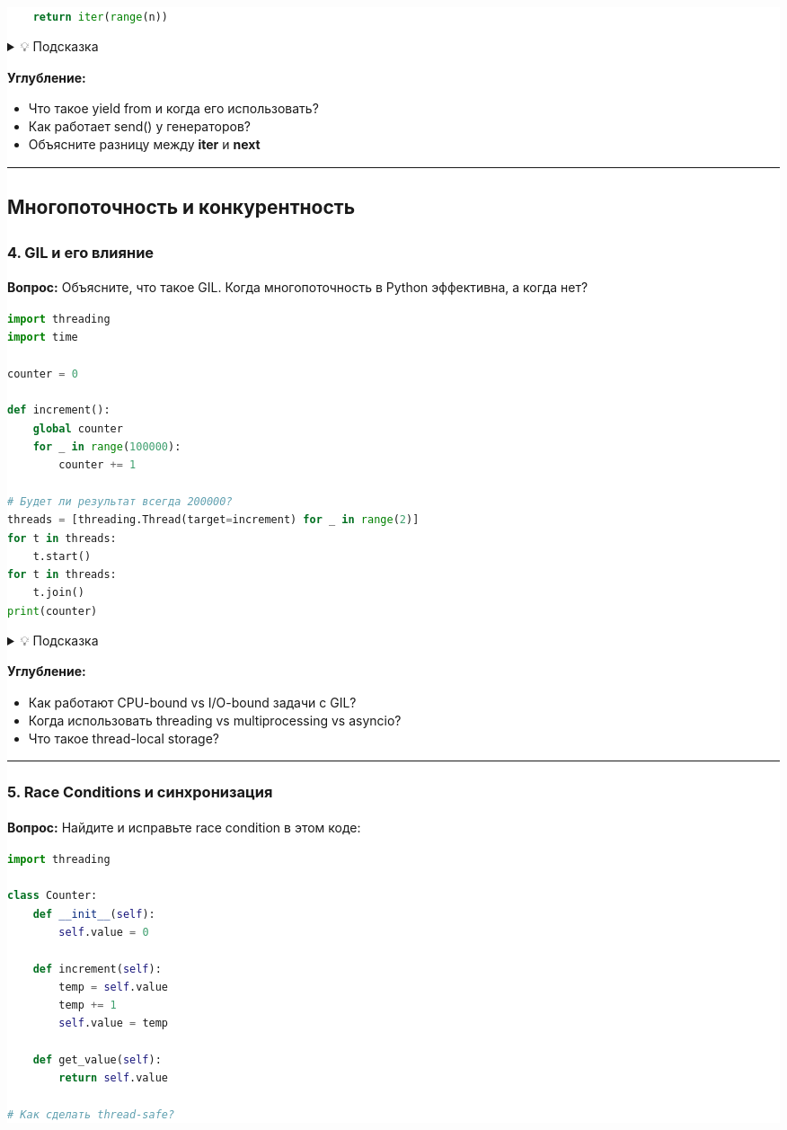 ```python
    return iter(range(n))
```

<details><summary>💡 Подсказка</summary></details>

**Углубление:**
- Что такое yield from и когда его использовать?
- Как работает send() у генераторов?
- Объясните разницу между __iter__ и __next__

---

## Многопоточность и конкурентность

### 4. GIL и его влияние
**Вопрос:** Объясните, что такое GIL. Когда многопоточность в Python эффективна, а когда нет?
```python
import threading
import time

counter = 0

def increment():
    global counter
    for _ in range(100000):
        counter += 1

# Будет ли результат всегда 200000?
threads = [threading.Thread(target=increment) for _ in range(2)]
for t in threads:
    t.start()
for t in threads:
    t.join()
print(counter)
```

<details><summary>💡 Подсказка</summary></details>

**Углубление:**
- Как работают CPU-bound vs I/O-bound задачи с GIL?
- Когда использовать threading vs multiprocessing vs asyncio?
- Что такое thread-local storage?

---

### 5. Race Conditions и синхронизация
**Вопрос:** Найдите и исправьте race condition в этом коде:
```python
import threading

class Counter:
    def __init__(self):
        self.value = 0
        
    def increment(self):
        temp = self.value
        temp += 1
        self.value = temp
        
    def get_value(self):
        return self.value

# Как сделать thread-safe?
```
